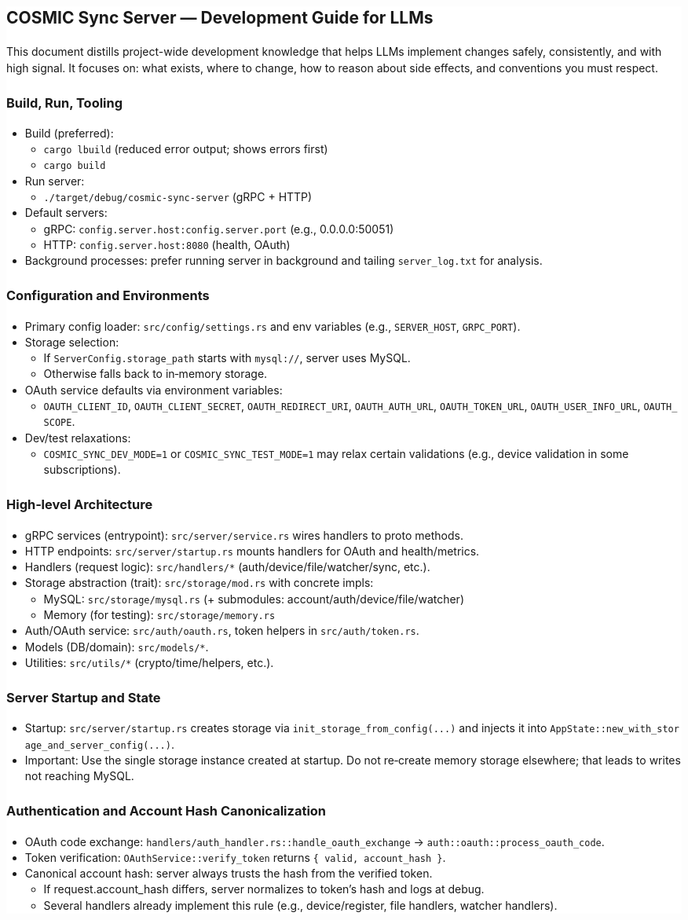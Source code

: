 ## COSMIC Sync Server — Development Guide for LLMs

This document distills project-wide development knowledge that helps LLMs implement changes safely, consistently, and with high signal. It focuses on: what exists, where to change, how to reason about side effects, and conventions you must respect.

### Build, Run, Tooling
- Build (preferred):
  - `cargo lbuild` (reduced error output; shows errors first)
  - `cargo build`
- Run server:
  - `./target/debug/cosmic-sync-server` (gRPC + HTTP)
- Default servers:
  - gRPC: `config.server.host:config.server.port` (e.g., 0.0.0.0:50051)
  - HTTP: `config.server.host:8080` (health, OAuth)
- Background processes: prefer running server in background and tailing `server_log.txt` for analysis.

### Configuration and Environments
- Primary config loader: `src/config/settings.rs` and env variables (e.g., `SERVER_HOST`, `GRPC_PORT`).
- Storage selection:
  - If `ServerConfig.storage_path` starts with `mysql://`, server uses MySQL.
  - Otherwise falls back to in‑memory storage.
- OAuth service defaults via environment variables:
  - `OAUTH_CLIENT_ID`, `OAUTH_CLIENT_SECRET`, `OAUTH_REDIRECT_URI`, `OAUTH_AUTH_URL`, `OAUTH_TOKEN_URL`, `OAUTH_USER_INFO_URL`, `OAUTH_SCOPE`.
- Dev/test relaxations:
  - `COSMIC_SYNC_DEV_MODE=1` or `COSMIC_SYNC_TEST_MODE=1` may relax certain validations (e.g., device validation in some subscriptions).

### High‑level Architecture
- gRPC services (entrypoint): `src/server/service.rs` wires handlers to proto methods.
- HTTP endpoints: `src/server/startup.rs` mounts handlers for OAuth and health/metrics.
- Handlers (request logic): `src/handlers/*` (auth/device/file/watcher/sync, etc.).
- Storage abstraction (trait): `src/storage/mod.rs` with concrete impls:
  - MySQL: `src/storage/mysql.rs` (+ submodules: account/auth/device/file/watcher)
  - Memory (for testing): `src/storage/memory.rs`
- Auth/OAuth service: `src/auth/oauth.rs`, token helpers in `src/auth/token.rs`.
- Models (DB/domain): `src/models/*`.
- Utilities: `src/utils/*` (crypto/time/helpers, etc.).

### Server Startup and State
- Startup: `src/server/startup.rs` creates storage via `init_storage_from_config(...)` and injects it into `AppState::new_with_storage_and_server_config(...)`.
- Important: Use the single storage instance created at startup. Do not re‑create memory storage elsewhere; that leads to writes not reaching MySQL.

### Authentication and Account Hash Canonicalization
- OAuth code exchange: `handlers/auth_handler.rs::handle_oauth_exchange` → `auth::oauth::process_oauth_code`.
- Token verification: `OAuthService::verify_token` returns `{ valid, account_hash }`.
- Canonical account hash: server always trusts the hash from the verified token.
  - If request.account_hash differs, server normalizes to token’s hash and logs at debug.
  - Several handlers already implement this rule (e.g., device/register, file handlers, watcher handlers).
